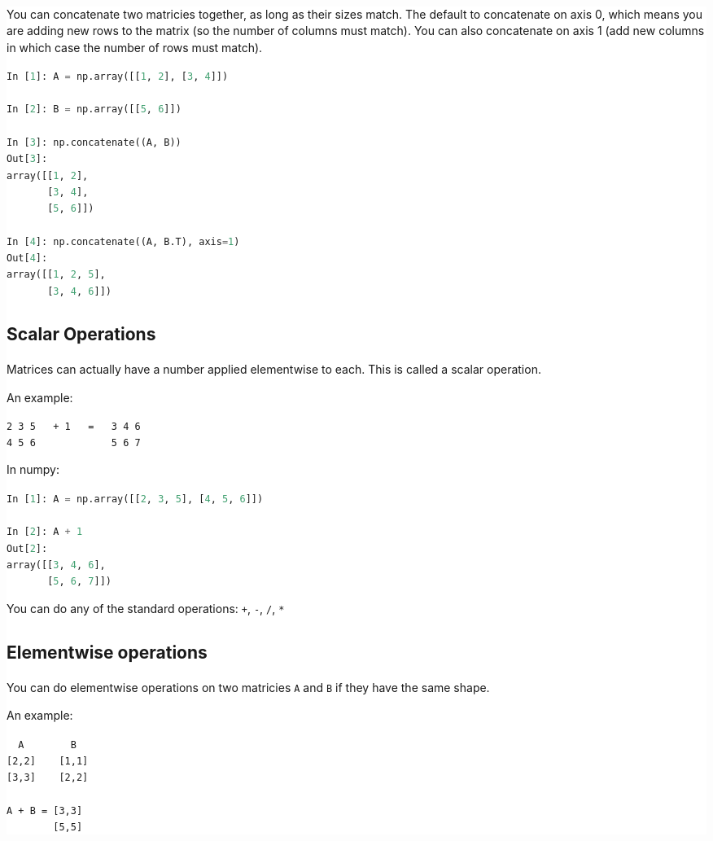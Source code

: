 You can concatenate two matricies together, as long as their sizes match. The default to concatenate on axis 0, which means you are adding new rows to the matrix (so the number of columns must match). You can also concatenate on axis 1 (add new columns in which case the number of rows must match).

```python
In [1]: A = np.array([[1, 2], [3, 4]])

In [2]: B = np.array([[5, 6]])

In [3]: np.concatenate((A, B))
Out[3]:
array([[1, 2],
       [3, 4],
       [5, 6]])
       
In [4]: np.concatenate((A, B.T), axis=1)
Out[4]:
array([[1, 2, 5],
       [3, 4, 6]])
```


## Scalar Operations

Matrices can actually have a number applied elementwise to each. This is called a scalar operation.

An example:

    2 3 5   + 1   =   3 4 6
    4 5 6             5 6 7

In numpy:

```python
In [1]: A = np.array([[2, 3, 5], [4, 5, 6]])

In [2]: A + 1
Out[2]:
array([[3, 4, 6],
       [5, 6, 7]])
```

You can do any of the standard operations: `+`, `-`, `/`, `*`


## Elementwise operations

You can do elementwise operations on two matricies `A` and `B` if they have the same shape.

An example:

      A        B
    [2,2]    [1,1]
    [3,3]    [2,2]

    A + B = [3,3]
            [5,5]
